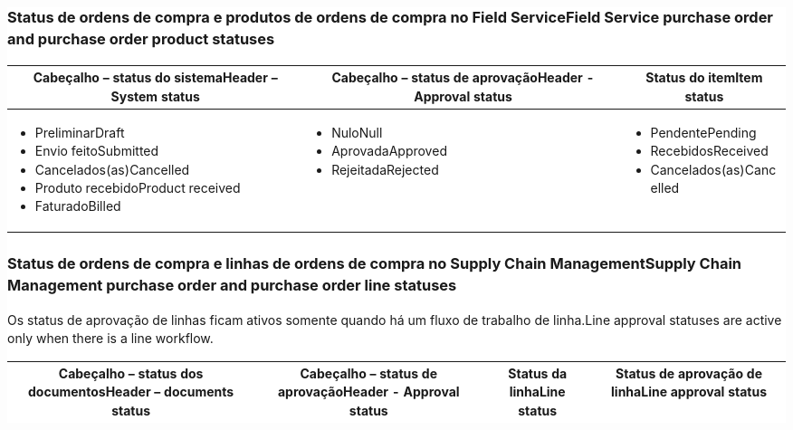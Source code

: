### <a name="field-service-purchase-order-and-purchase-order-product-statuses"></a><span data-ttu-id="52ce9-215">Status de ordens de compra e produtos de ordens de compra no Field Service</span><span class="sxs-lookup"><span data-stu-id="52ce9-215">Field Service purchase order and purchase order product statuses</span></span>

| <span data-ttu-id="52ce9-216">Cabeçalho – status do sistema</span><span class="sxs-lookup"><span data-stu-id="52ce9-216">Header – System status</span></span> | <span data-ttu-id="52ce9-217">Cabeçalho – status de aprovação</span><span class="sxs-lookup"><span data-stu-id="52ce9-217">Header - Approval status</span></span> | <span data-ttu-id="52ce9-218">Status do item</span><span class="sxs-lookup"><span data-stu-id="52ce9-218">Item status</span></span> |
|---|---|---|
| <ul><li><span data-ttu-id="52ce9-219">Preliminar</span><span class="sxs-lookup"><span data-stu-id="52ce9-219">Draft</span></span></li><li><span data-ttu-id="52ce9-220">Envio feito</span><span class="sxs-lookup"><span data-stu-id="52ce9-220">Submitted</span></span></li><li><span data-ttu-id="52ce9-221">Cancelados(as)</span><span class="sxs-lookup"><span data-stu-id="52ce9-221">Cancelled</span></span></li><li><span data-ttu-id="52ce9-222">Produto recebido</span><span class="sxs-lookup"><span data-stu-id="52ce9-222">Product received</span></span></li><li><span data-ttu-id="52ce9-223">Faturado</span><span class="sxs-lookup"><span data-stu-id="52ce9-223">Billed</span></span></li></ul> | <ul><li><span data-ttu-id="52ce9-224">Nulo</span><span class="sxs-lookup"><span data-stu-id="52ce9-224">Null</span></span></li><li><span data-ttu-id="52ce9-225">Aprovada</span><span class="sxs-lookup"><span data-stu-id="52ce9-225">Approved</span></span></li><li><span data-ttu-id="52ce9-226">Rejeitada</span><span class="sxs-lookup"><span data-stu-id="52ce9-226">Rejected</span></span></li></ul> | <ul><li><span data-ttu-id="52ce9-227">Pendente</span><span class="sxs-lookup"><span data-stu-id="52ce9-227">Pending</span></span></li><li><span data-ttu-id="52ce9-228">Recebidos</span><span class="sxs-lookup"><span data-stu-id="52ce9-228">Received</span></span></li><li><span data-ttu-id="52ce9-229">Cancelados(as)</span><span class="sxs-lookup"><span data-stu-id="52ce9-229">Cancelled</span></span></li></ul> |

### <a name="supply-chain-management-purchase-order-and-purchase-order-line-statuses"></a><span data-ttu-id="52ce9-230">Status de ordens de compra e linhas de ordens de compra no Supply Chain Management</span><span class="sxs-lookup"><span data-stu-id="52ce9-230">Supply Chain Management purchase order and purchase order line statuses</span></span>

<span data-ttu-id="52ce9-231">Os status de aprovação de linhas ficam ativos somente quando há um fluxo de trabalho de linha.</span><span class="sxs-lookup"><span data-stu-id="52ce9-231">Line approval statuses are active only when there is a line workflow.</span></span>

| <span data-ttu-id="52ce9-232">Cabeçalho – status dos documentos</span><span class="sxs-lookup"><span data-stu-id="52ce9-232">Header – documents status</span></span> | <span data-ttu-id="52ce9-233">Cabeçalho – status de aprovação</span><span class="sxs-lookup"><span data-stu-id="52ce9-233">Header - Approval status</span></span> | <span data-ttu-id="52ce9-234">Status da linha</span><span class="sxs-lookup"><span data-stu-id="52ce9-234">Line status</span></span> | <span data-ttu-id="52ce9-235">Status de aprovação de linha</span><span class="sxs-lookup"><span data-stu-id="52ce9-235">Line approval status</span></span> |
|---|---|---|---|